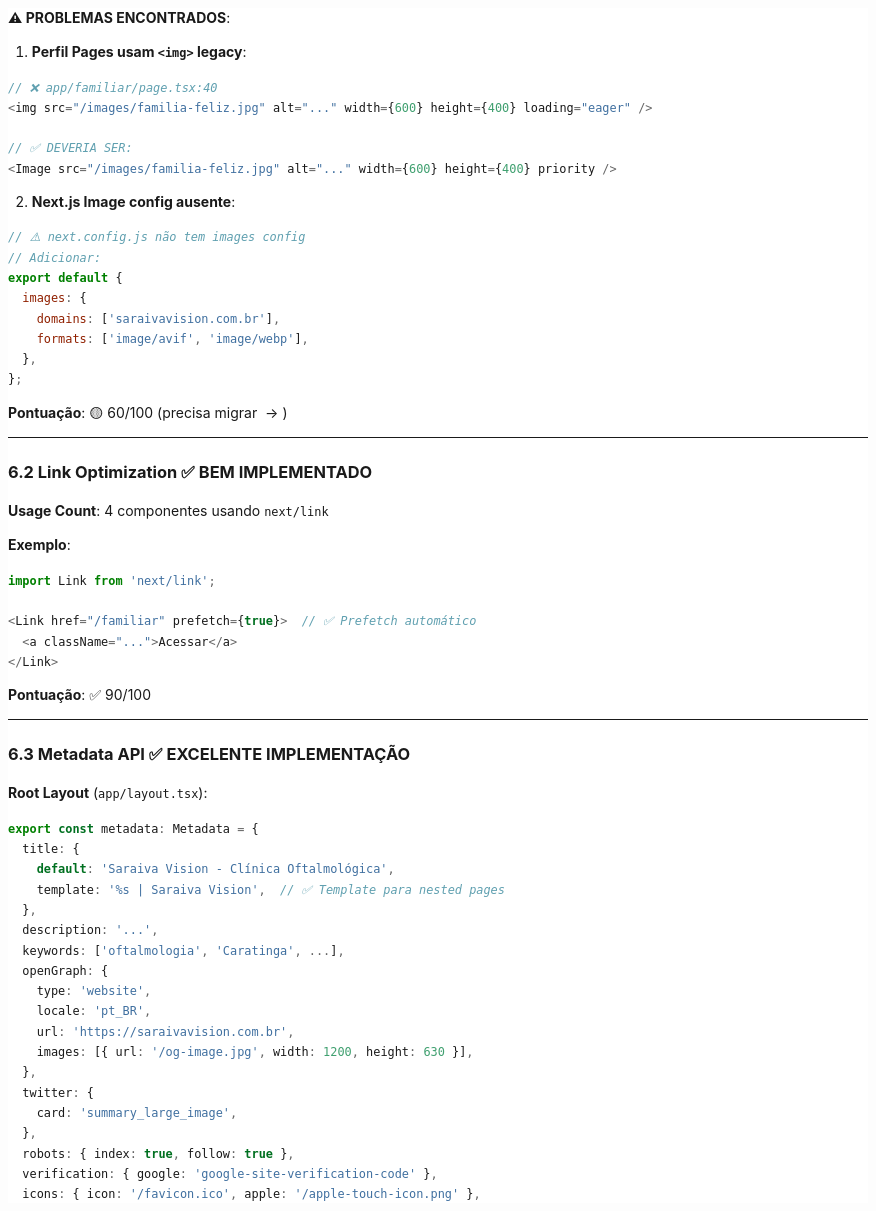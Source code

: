 **⚠️ PROBLEMAS ENCONTRADOS**:

1. **Perfil Pages usam `<img>` legacy**:
```typescript
// ❌ app/familiar/page.tsx:40
<img src="/images/familia-feliz.jpg" alt="..." width={600} height={400} loading="eager" />

// ✅ DEVERIA SER:
<Image src="/images/familia-feliz.jpg" alt="..." width={600} height={400} priority />
```

2. **Next.js Image config ausente**:
```javascript
// ⚠️ next.config.js não tem images config
// Adicionar:
export default {
  images: {
    domains: ['saraivavision.com.br'],
    formats: ['image/avif', 'image/webp'],
  },
};
```

**Pontuação**: 🟡 60/100 (precisa migrar <img> → <Image>)

---

### 6.2 Link Optimization ✅ BEM IMPLEMENTADO

**Usage Count**: 4 componentes usando `next/link`

**Exemplo**:
```typescript
import Link from 'next/link';

<Link href="/familiar" prefetch={true}>  // ✅ Prefetch automático
  <a className="...">Acessar</a>
</Link>
```

**Pontuação**: ✅ 90/100

---

### 6.3 Metadata API ✅ EXCELENTE IMPLEMENTAÇÃO

**Root Layout** (`app/layout.tsx`):
```typescript
export const metadata: Metadata = {
  title: {
    default: 'Saraiva Vision - Clínica Oftalmológica',
    template: '%s | Saraiva Vision',  // ✅ Template para nested pages
  },
  description: '...',
  keywords: ['oftalmologia', 'Caratinga', ...],
  openGraph: {
    type: 'website',
    locale: 'pt_BR',
    url: 'https://saraivavision.com.br',
    images: [{ url: '/og-image.jpg', width: 1200, height: 630 }],
  },
  twitter: {
    card: 'summary_large_image',
  },
  robots: { index: true, follow: true },
  verification: { google: 'google-site-verification-code' },
  icons: { icon: '/favicon.ico', apple: '/apple-touch-icon.png' },
```